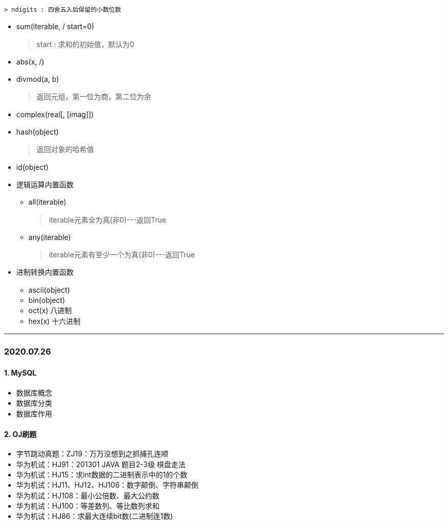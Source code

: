     > ndigits : 四舍五入后保留的小数位数

  * sum(iterable, / start=0)

    > start : 求和的初始值，默认为0

  * abs(x, /)

  * divmod(a, b)

    > 返回元组，第一位为商，第二位为余

  * complex(real[, [imag]])

  * hash(object)

    > 返回对象的哈希值

  * id(object)

* 逻辑运算内置函数

  * all(iterable)

    > iterable元素全为真(非0)---返回True

  * any(iterable)

    > iterable元素有至少一个为真(非0)---返回True

* 进制转换内置函数

  * ascii(object)
  * bin(object)
  * oct(x)  八进制
  * hex(x)  十六进制

------

### 2020.07.26

#### 1. MySQL

* 数据库概念
* 数据库分类
* 数据库作用

#### 2. OJ刷题

* 字节跳动真题：ZJ19：万万没想到之抓捕孔连顺
* 华为机试：HJ91：201301 JAVA 题目2-3级 棋盘走法
* 华为机试：HJ15：求int数据的二进制表示中的1的个数
* 华为机试：HJ11、HJ12、HJ106：数字颠倒、字符串颠倒
* 华为机试：HJ108：最小公倍数、最大公约数
* 华为机试：HJ100：等差数列、等比数列求和
* 华为机试：HJ86：求最大连续bit数(二进制连1数)

